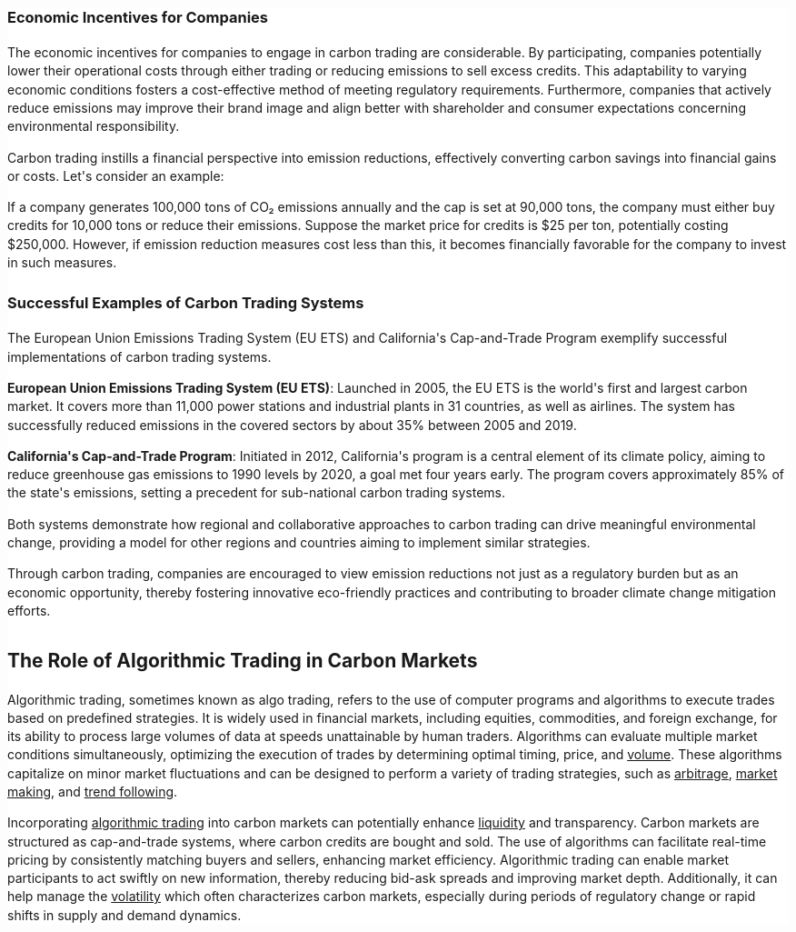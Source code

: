 ### Economic Incentives for Companies

The economic incentives for companies to engage in carbon trading are considerable. By participating, companies potentially lower their operational costs through either trading or reducing emissions to sell excess credits. This adaptability to varying economic conditions fosters a cost-effective method of meeting regulatory requirements. Furthermore, companies that actively reduce emissions may improve their brand image and align better with shareholder and consumer expectations concerning environmental responsibility.

Carbon trading instills a financial perspective into emission reductions, effectively converting carbon savings into financial gains or costs. Let's consider an example: 

If a company generates 100,000 tons of CO₂ emissions annually and the cap is set at 90,000 tons, the company must either buy credits for 10,000 tons or reduce their emissions. Suppose the market price for credits is $25 per ton, potentially costing $250,000. However, if emission reduction measures cost less than this, it becomes financially favorable for the company to invest in such measures.

### Successful Examples of Carbon Trading Systems

The European Union Emissions Trading System (EU ETS) and California's Cap-and-Trade Program exemplify successful implementations of carbon trading systems. 

**European Union Emissions Trading System (EU ETS)**: Launched in 2005, the EU ETS is the world's first and largest carbon market. It covers more than 11,000 power stations and industrial plants in 31 countries, as well as airlines. The system has successfully reduced emissions in the covered sectors by about 35% between 2005 and 2019.

**California's Cap-and-Trade Program**: Initiated in 2012, California's program is a central element of its climate policy, aiming to reduce greenhouse gas emissions to 1990 levels by 2020, a goal met four years early. The program covers approximately 85% of the state's emissions, setting a precedent for sub-national carbon trading systems.

Both systems demonstrate how regional and collaborative approaches to carbon trading can drive meaningful environmental change, providing a model for other regions and countries aiming to implement similar strategies.

Through carbon trading, companies are encouraged to view emission reductions not just as a regulatory burden but as an economic opportunity, thereby fostering innovative eco-friendly practices and contributing to broader climate change mitigation efforts.

## The Role of Algorithmic Trading in Carbon Markets

Algorithmic trading, sometimes known as algo trading, refers to the use of computer programs and algorithms to execute trades based on predefined strategies. It is widely used in financial markets, including equities, commodities, and foreign exchange, for its ability to process large volumes of data at speeds unattainable by human traders. Algorithms can evaluate multiple market conditions simultaneously, optimizing the execution of trades by determining optimal timing, price, and [volume](/wiki/volume-trading-strategy). These algorithms capitalize on minor market fluctuations and can be designed to perform a variety of trading strategies, such as [arbitrage](/wiki/arbitrage), [market making](/wiki/market-making), and [trend following](/wiki/trend-following).

Incorporating [algorithmic trading](/wiki/algorithmic-trading) into carbon markets can potentially enhance [liquidity](/wiki/liquidity-risk-premium) and transparency. Carbon markets are structured as cap-and-trade systems, where carbon credits are bought and sold. The use of algorithms can facilitate real-time pricing by consistently matching buyers and sellers, enhancing market efficiency. Algorithmic trading can enable market participants to act swiftly on new information, thereby reducing bid-ask spreads and improving market depth. Additionally, it can help manage the [volatility](/wiki/volatility-trading-strategies) which often characterizes carbon markets, especially during periods of regulatory change or rapid shifts in supply and demand dynamics.
